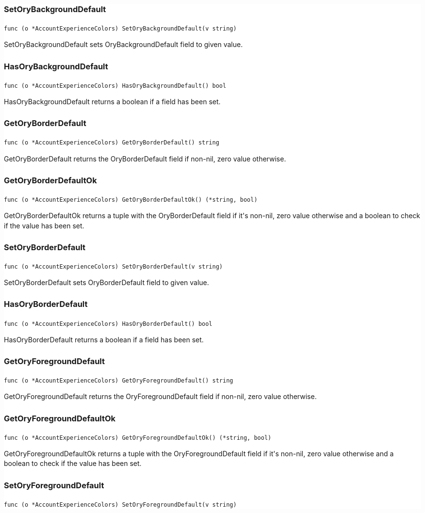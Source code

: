 ### SetOryBackgroundDefault

`func (o *AccountExperienceColors) SetOryBackgroundDefault(v string)`

SetOryBackgroundDefault sets OryBackgroundDefault field to given value.

### HasOryBackgroundDefault

`func (o *AccountExperienceColors) HasOryBackgroundDefault() bool`

HasOryBackgroundDefault returns a boolean if a field has been set.

### GetOryBorderDefault

`func (o *AccountExperienceColors) GetOryBorderDefault() string`

GetOryBorderDefault returns the OryBorderDefault field if non-nil, zero value otherwise.

### GetOryBorderDefaultOk

`func (o *AccountExperienceColors) GetOryBorderDefaultOk() (*string, bool)`

GetOryBorderDefaultOk returns a tuple with the OryBorderDefault field if it's non-nil, zero value otherwise
and a boolean to check if the value has been set.

### SetOryBorderDefault

`func (o *AccountExperienceColors) SetOryBorderDefault(v string)`

SetOryBorderDefault sets OryBorderDefault field to given value.

### HasOryBorderDefault

`func (o *AccountExperienceColors) HasOryBorderDefault() bool`

HasOryBorderDefault returns a boolean if a field has been set.

### GetOryForegroundDefault

`func (o *AccountExperienceColors) GetOryForegroundDefault() string`

GetOryForegroundDefault returns the OryForegroundDefault field if non-nil, zero value otherwise.

### GetOryForegroundDefaultOk

`func (o *AccountExperienceColors) GetOryForegroundDefaultOk() (*string, bool)`

GetOryForegroundDefaultOk returns a tuple with the OryForegroundDefault field if it's non-nil, zero value otherwise
and a boolean to check if the value has been set.

### SetOryForegroundDefault

`func (o *AccountExperienceColors) SetOryForegroundDefault(v string)`
